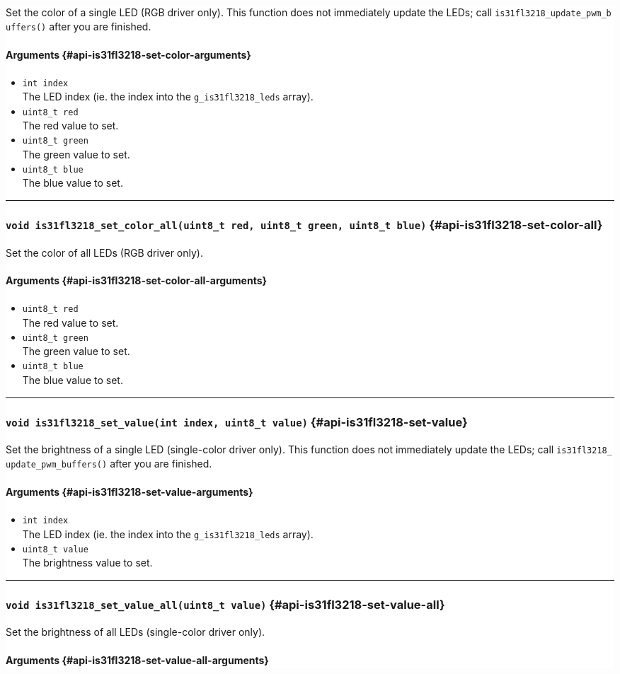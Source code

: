 Set the color of a single LED (RGB driver only). This function does not immediately update the LEDs; call `is31fl3218_update_pwm_buffers()` after you are finished.

#### Arguments {#api-is31fl3218-set-color-arguments}

 - `int index`  
   The LED index (ie. the index into the `g_is31fl3218_leds` array).
 - `uint8_t red`  
   The red value to set.
 - `uint8_t green`  
   The green value to set.
 - `uint8_t blue`  
   The blue value to set.

---

### `void is31fl3218_set_color_all(uint8_t red, uint8_t green, uint8_t blue)` {#api-is31fl3218-set-color-all}

Set the color of all LEDs (RGB driver only).

#### Arguments {#api-is31fl3218-set-color-all-arguments}

 - `uint8_t red`  
   The red value to set.
 - `uint8_t green`  
   The green value to set.
 - `uint8_t blue`  
   The blue value to set.

---

### `void is31fl3218_set_value(int index, uint8_t value)` {#api-is31fl3218-set-value}

Set the brightness of a single LED (single-color driver only). This function does not immediately update the LEDs; call `is31fl3218_update_pwm_buffers()` after you are finished.

#### Arguments {#api-is31fl3218-set-value-arguments}

 - `int index`  
   The LED index (ie. the index into the `g_is31fl3218_leds` array).
 - `uint8_t value`  
   The brightness value to set.

---

### `void is31fl3218_set_value_all(uint8_t value)` {#api-is31fl3218-set-value-all}

Set the brightness of all LEDs (single-color driver only).

#### Arguments {#api-is31fl3218-set-value-all-arguments}
